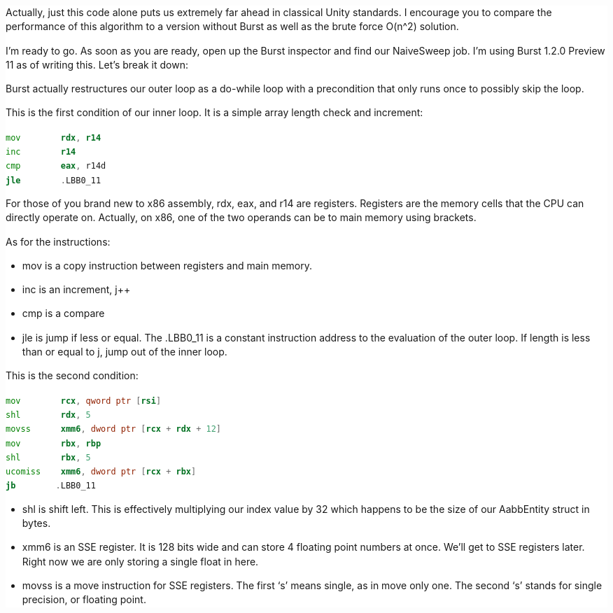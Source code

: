 Actually, just this code alone puts us extremely far ahead in classical Unity
standards. I encourage you to compare the performance of this algorithm to a
version without Burst as well as the brute force O(n\^2) solution.

I’m ready to go. As soon as you are ready, open up the Burst inspector and find
our NaiveSweep job. I’m using Burst 1.2.0 Preview 11 as of writing this. Let’s
break it down:

Burst actually restructures our outer loop as a do-while loop with a
precondition that only runs once to possibly skip the loop.

This is the first condition of our inner loop. It is a simple array length check
and increment:

```asm
mov        rdx, r14
inc        r14
cmp        eax, r14d
jle        .LBB0_11
```

For those of you brand new to x86 assembly, rdx, eax, and r14 are registers.
Registers are the memory cells that the CPU can directly operate on. Actually,
on x86, one of the two operands can be to main memory using brackets.

As for the instructions:

-   mov is a copy instruction between registers and main memory.

-   inc is an increment, j++

-   cmp is a compare

-   jle is jump if less or equal. The .LBB0_11 is a constant instruction address
    to the evaluation of the outer loop. If length is less than or equal to j,
    jump out of the inner loop.

This is the second condition:

```asm
mov        rcx, qword ptr [rsi]
shl        rdx, 5
movss      xmm6, dword ptr [rcx + rdx + 12]
mov        rbx, rbp
shl        rbx, 5
ucomiss    xmm6, dword ptr [rcx + rbx]
jb        .LBB0_11
```

-   shl is shift left. This is effectively multiplying our index value by 32
    which happens to be the size of our AabbEntity struct in bytes.

-   xmm6 is an SSE register. It is 128 bits wide and can store 4 floating point
    numbers at once. We’ll get to SSE registers later. Right now we are only
    storing a single float in here.

-   movss is a move instruction for SSE registers. The first ‘s’ means single,
    as in move only one. The second ‘s’ stands for single precision, or floating
    point.
